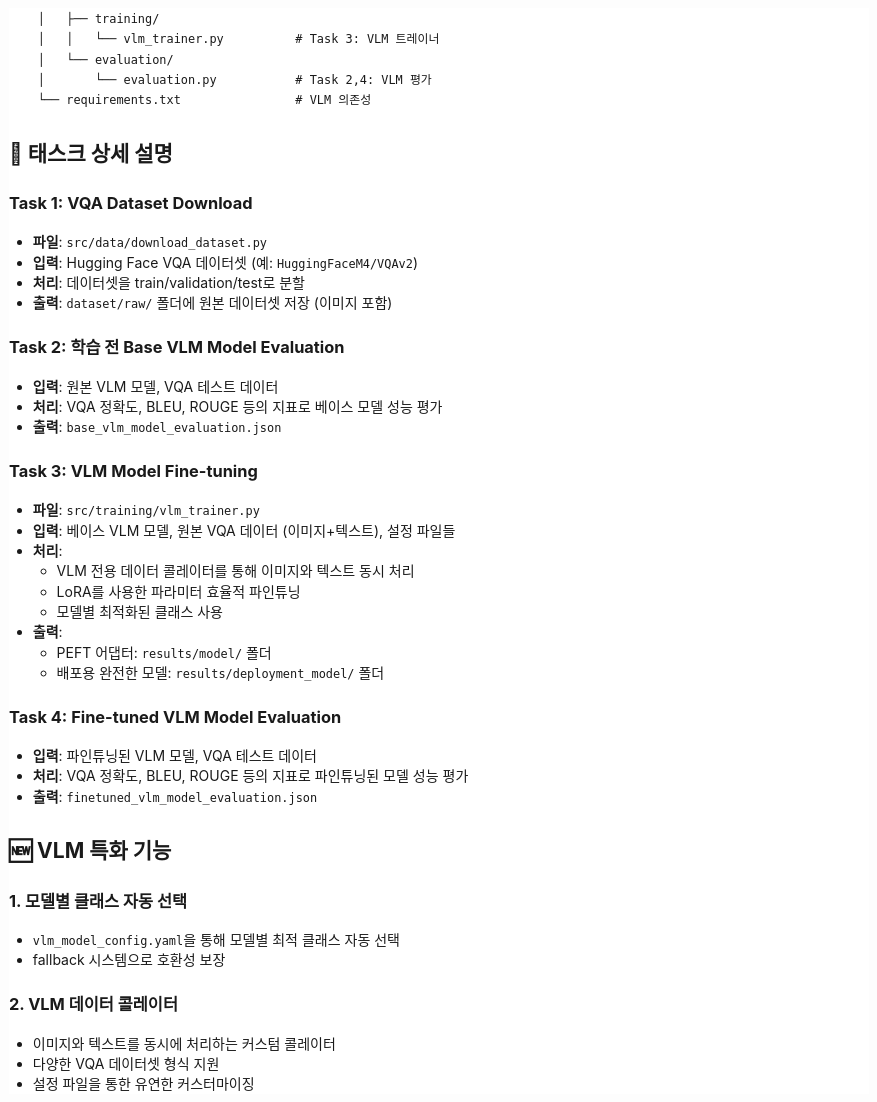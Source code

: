 ```
    │   ├── training/
    │   │   └── vlm_trainer.py          # Task 3: VLM 트레이너
    │   └── evaluation/
    │       └── evaluation.py           # Task 2,4: VLM 평가
    └── requirements.txt                # VLM 의존성
```

## 🔧 태스크 상세 설명

### Task 1: VQA Dataset Download

-   **파일**: `src/data/download_dataset.py`
-   **입력**: Hugging Face VQA 데이터셋 (예: `HuggingFaceM4/VQAv2`)
-   **처리**: 데이터셋을 train/validation/test로 분할
-   **출력**: `dataset/raw/` 폴더에 원본 데이터셋 저장 (이미지 포함)

### Task 2: 학습 전 Base VLM Model Evaluation

-   **입력**: 원본 VLM 모델, VQA 테스트 데이터
-   **처리**: VQA 정확도, BLEU, ROUGE 등의 지표로 베이스 모델 성능 평가
-   **출력**: `base_vlm_model_evaluation.json`

### Task 3: VLM Model Fine-tuning

-   **파일**: `src/training/vlm_trainer.py`
-   **입력**: 베이스 VLM 모델, 원본 VQA 데이터 (이미지+텍스트), 설정 파일들
-   **처리**:
    -   VLM 전용 데이터 콜레이터를 통해 이미지와 텍스트 동시 처리
    -   LoRA를 사용한 파라미터 효율적 파인튜닝
    -   모델별 최적화된 클래스 사용
-   **출력**:
    -   PEFT 어댑터: `results/model/` 폴더
    -   배포용 완전한 모델: `results/deployment_model/` 폴더

### Task 4: Fine-tuned VLM Model Evaluation

-   **입력**: 파인튜닝된 VLM 모델, VQA 테스트 데이터
-   **처리**: VQA 정확도, BLEU, ROUGE 등의 지표로 파인튜닝된 모델 성능 평가
-   **출력**: `finetuned_vlm_model_evaluation.json`

## 🆕 VLM 특화 기능

### 1. 모델별 클래스 자동 선택

-   `vlm_model_config.yaml`을 통해 모델별 최적 클래스 자동 선택
-   fallback 시스템으로 호환성 보장

### 2. VLM 데이터 콜레이터

-   이미지와 텍스트를 동시에 처리하는 커스텀 콜레이터
-   다양한 VQA 데이터셋 형식 지원
-   설정 파일을 통한 유연한 커스터마이징
